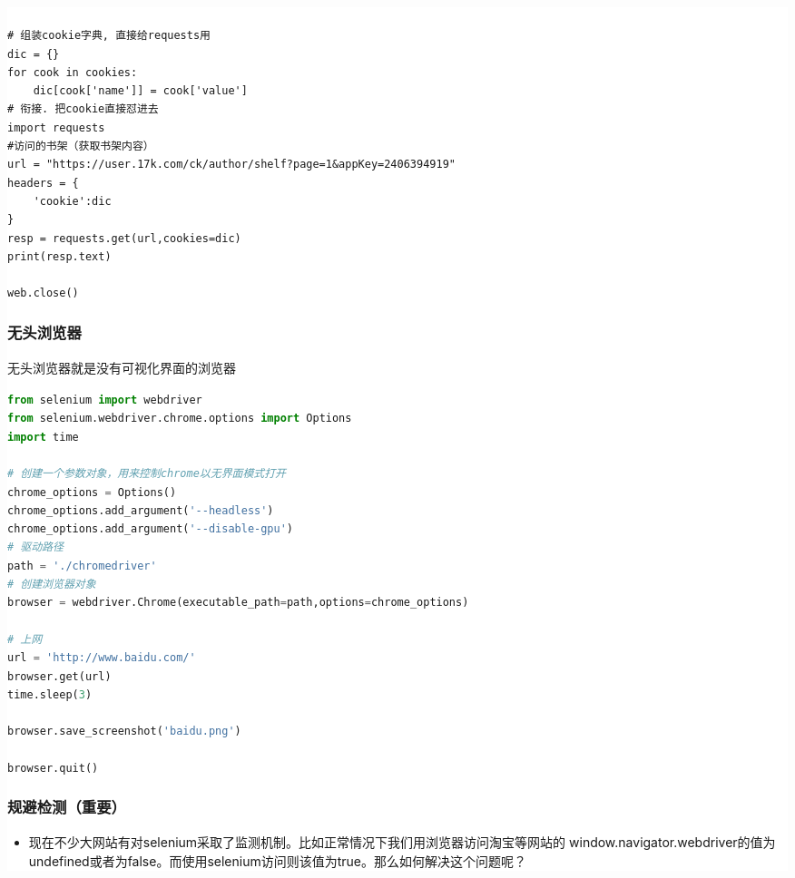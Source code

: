   ```
  
  # 组装cookie字典, 直接给requests用
  dic = {}
  for cook in cookies:
      dic[cook['name']] = cook['value']
  # 衔接. 把cookie直接怼进去
  import requests
  #访问的书架（获取书架内容）
  url = "https://user.17k.com/ck/author/shelf?page=1&appKey=2406394919"
  headers = {
      'cookie':dic
  }
  resp = requests.get(url,cookies=dic)
  print(resp.text)
  
  web.close()
  
  ```

  

### 无头浏览器

无头浏览器就是没有可视化界面的浏览器

```python
from selenium import webdriver
from selenium.webdriver.chrome.options import Options
import time

# 创建一个参数对象，用来控制chrome以无界面模式打开
chrome_options = Options()
chrome_options.add_argument('--headless')
chrome_options.add_argument('--disable-gpu')
# 驱动路径
path = './chromedriver'
# 创建浏览器对象
browser = webdriver.Chrome(executable_path=path,options=chrome_options)

# 上网
url = 'http://www.baidu.com/'
browser.get(url)
time.sleep(3)

browser.save_screenshot('baidu.png')

browser.quit()
```

### 规避检测（重要）

- 现在不少大网站有对selenium采取了监测机制。比如正常情况下我们用浏览器访问淘宝等网站的 window.navigator.webdriver的值为 undefined或者为false。而使用selenium访问则该值为true。那么如何解决这个问题呢？
